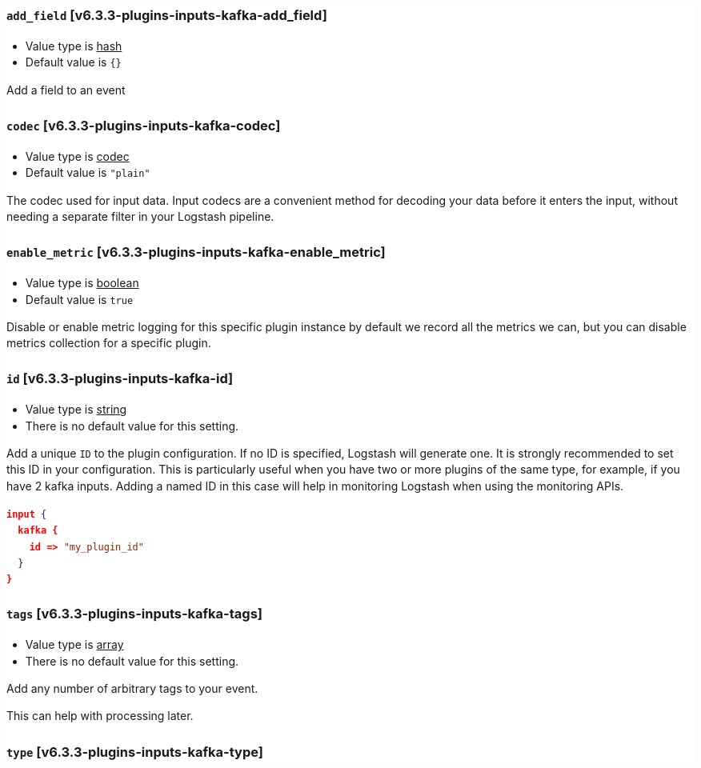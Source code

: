 ### `add_field` [v6.3.3-plugins-inputs-kafka-add_field]

* Value type is [hash](logstash://reference/configuration-file-structure.md#hash)
* Default value is `{}`

Add a field to an event


### `codec` [v6.3.3-plugins-inputs-kafka-codec]

* Value type is [codec](logstash://reference/configuration-file-structure.md#codec)
* Default value is `"plain"`

The codec used for input data. Input codecs are a convenient method for decoding your data before it enters the input, without needing a separate filter in your Logstash pipeline.


### `enable_metric` [v6.3.3-plugins-inputs-kafka-enable_metric]

* Value type is [boolean](logstash://reference/configuration-file-structure.md#boolean)
* Default value is `true`

Disable or enable metric logging for this specific plugin instance by default we record all the metrics we can, but you can disable metrics collection for a specific plugin.


### `id` [v6.3.3-plugins-inputs-kafka-id]

* Value type is [string](logstash://reference/configuration-file-structure.md#string)
* There is no default value for this setting.

Add a unique `ID` to the plugin configuration. If no ID is specified, Logstash will generate one. It is strongly recommended to set this ID in your configuration. This is particularly useful when you have two or more plugins of the same type, for example, if you have 2 kafka inputs. Adding a named ID in this case will help in monitoring Logstash when using the monitoring APIs.

```json
input {
  kafka {
    id => "my_plugin_id"
  }
}
```


### `tags` [v6.3.3-plugins-inputs-kafka-tags]

* Value type is [array](logstash://reference/configuration-file-structure.md#array)
* There is no default value for this setting.

Add any number of arbitrary tags to your event.

This can help with processing later.


### `type` [v6.3.3-plugins-inputs-kafka-type]
